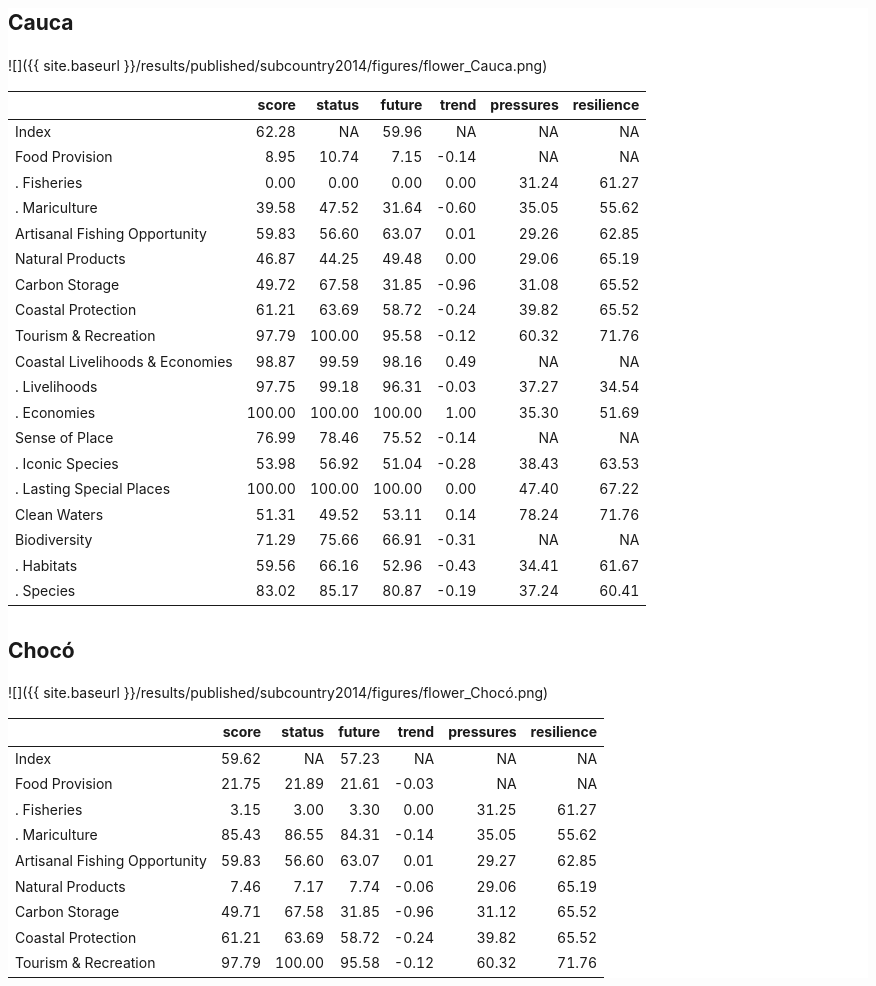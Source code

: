 

## Cauca
  
![]({{ site.baseurl }}/results/published/subcountry2014/figures/flower_Cauca.png)

|                                |  score| status| future| trend| pressures| resilience|
|:-------------------------------|------:|------:|------:|-----:|---------:|----------:|
|Index                           |  62.28|     NA|  59.96|    NA|        NA|         NA|
|Food Provision                  |   8.95|  10.74|   7.15| -0.14|        NA|         NA|
|. Fisheries                     |   0.00|   0.00|   0.00|  0.00|     31.24|      61.27|
|. Mariculture                   |  39.58|  47.52|  31.64| -0.60|     35.05|      55.62|
|Artisanal Fishing Opportunity   |  59.83|  56.60|  63.07|  0.01|     29.26|      62.85|
|Natural Products                |  46.87|  44.25|  49.48|  0.00|     29.06|      65.19|
|Carbon Storage                  |  49.72|  67.58|  31.85| -0.96|     31.08|      65.52|
|Coastal Protection              |  61.21|  63.69|  58.72| -0.24|     39.82|      65.52|
|Tourism & Recreation            |  97.79| 100.00|  95.58| -0.12|     60.32|      71.76|
|Coastal Livelihoods & Economies |  98.87|  99.59|  98.16|  0.49|        NA|         NA|
|. Livelihoods                   |  97.75|  99.18|  96.31| -0.03|     37.27|      34.54|
|. Economies                     | 100.00| 100.00| 100.00|  1.00|     35.30|      51.69|
|Sense of Place                  |  76.99|  78.46|  75.52| -0.14|        NA|         NA|
|. Iconic Species                |  53.98|  56.92|  51.04| -0.28|     38.43|      63.53|
|. Lasting Special Places        | 100.00| 100.00| 100.00|  0.00|     47.40|      67.22|
|Clean Waters                    |  51.31|  49.52|  53.11|  0.14|     78.24|      71.76|
|Biodiversity                    |  71.29|  75.66|  66.91| -0.31|        NA|         NA|
|. Habitats                      |  59.56|  66.16|  52.96| -0.43|     34.41|      61.67|
|. Species                       |  83.02|  85.17|  80.87| -0.19|     37.24|      60.41|



## Chocó
  
![]({{ site.baseurl }}/results/published/subcountry2014/figures/flower_Chocó.png)

|                                |  score| status| future| trend| pressures| resilience|
|:-------------------------------|------:|------:|------:|-----:|---------:|----------:|
|Index                           |  59.62|     NA|  57.23|    NA|        NA|         NA|
|Food Provision                  |  21.75|  21.89|  21.61| -0.03|        NA|         NA|
|. Fisheries                     |   3.15|   3.00|   3.30|  0.00|     31.25|      61.27|
|. Mariculture                   |  85.43|  86.55|  84.31| -0.14|     35.05|      55.62|
|Artisanal Fishing Opportunity   |  59.83|  56.60|  63.07|  0.01|     29.27|      62.85|
|Natural Products                |   7.46|   7.17|   7.74| -0.06|     29.06|      65.19|
|Carbon Storage                  |  49.71|  67.58|  31.85| -0.96|     31.12|      65.52|
|Coastal Protection              |  61.21|  63.69|  58.72| -0.24|     39.82|      65.52|
|Tourism & Recreation            |  97.79| 100.00|  95.58| -0.12|     60.32|      71.76|